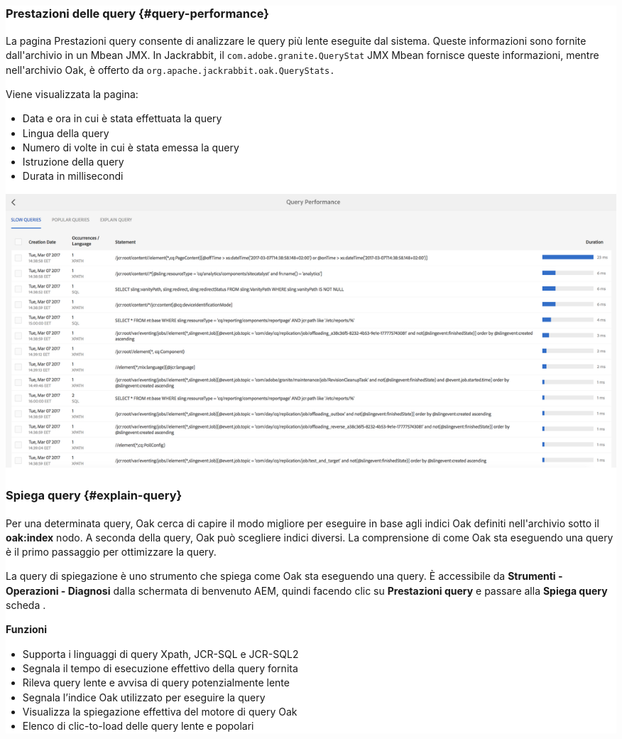 ### Prestazioni delle query {#query-performance}

La pagina Prestazioni query consente di analizzare le query più lente eseguite dal sistema. Queste informazioni sono fornite dall&#39;archivio in un Mbean JMX. In Jackrabbit, il `com.adobe.granite.QueryStat` JMX Mbean fornisce queste informazioni, mentre nell&#39;archivio Oak, è offerto da `org.apache.jackrabbit.oak.QueryStats.`

Viene visualizzata la pagina:

* Data e ora in cui è stata effettuata la query
* Lingua della query
* Numero di volte in cui è stata emessa la query
* Istruzione della query
* Durata in millisecondi

![chlimage_1-123](assets/chlimage_1-123.png)

### Spiega query {#explain-query}

Per una determinata query, Oak cerca di capire il modo migliore per eseguire in base agli indici Oak definiti nell&#39;archivio sotto il **oak:index** nodo. A seconda della query, Oak può scegliere indici diversi. La comprensione di come Oak sta eseguendo una query è il primo passaggio per ottimizzare la query.

La query di spiegazione è uno strumento che spiega come Oak sta eseguendo una query. È accessibile da **Strumenti - Operazioni - Diagnosi** dalla schermata di benvenuto AEM, quindi facendo clic su **Prestazioni query** e passare alla **Spiega query** scheda .

**Funzioni**

* Supporta i linguaggi di query Xpath, JCR-SQL e JCR-SQL2
* Segnala il tempo di esecuzione effettivo della query fornita
* Rileva query lente e avvisa di query potenzialmente lente
* Segnala l’indice Oak utilizzato per eseguire la query
* Visualizza la spiegazione effettiva del motore di query Oak
* Elenco di clic-to-load delle query lente e popolari
